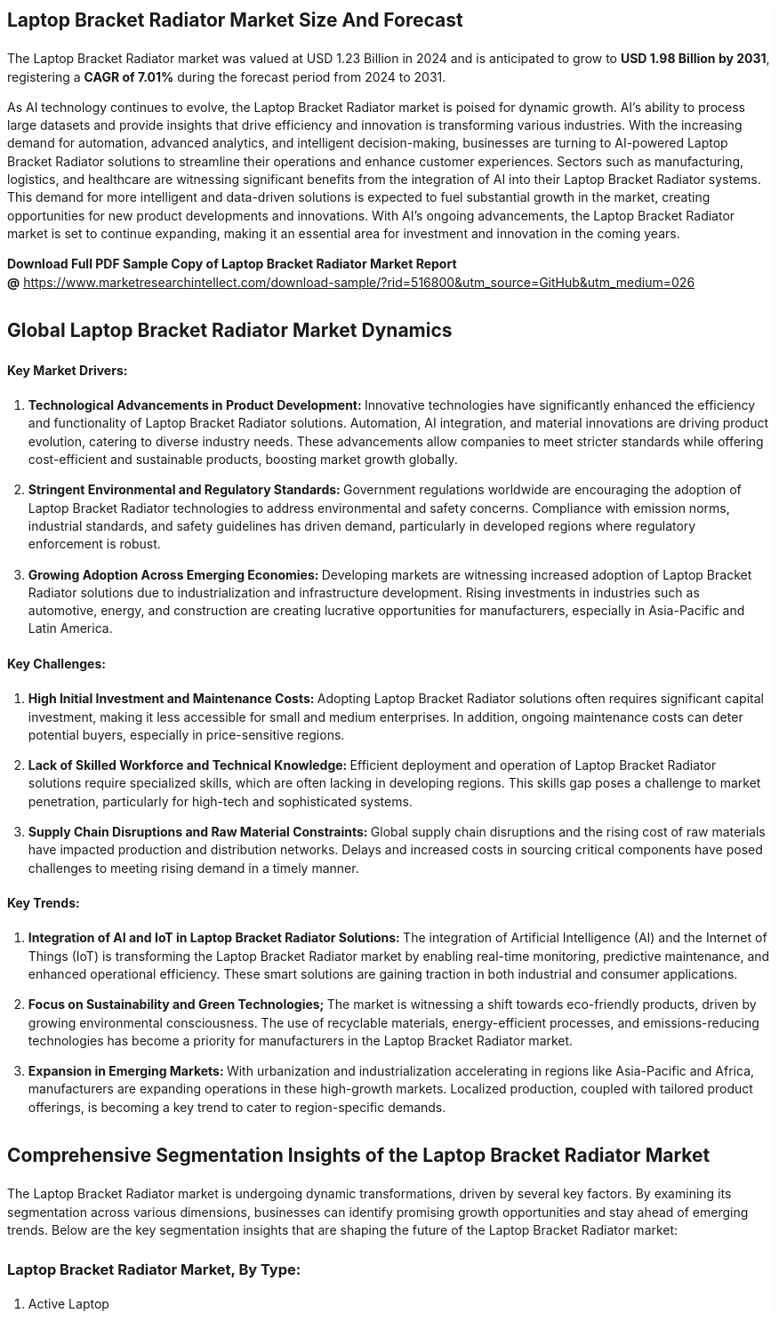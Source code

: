 <h2>Laptop Bracket Radiator  Market Size And Forecast</h2><p>The Laptop Bracket Radiator  market was valued at USD 1.23 Billion in 2024 and is anticipated to grow to <strong>USD 1.98 Billion by 2031</strong>, registering a <strong>CAGR of 7.01%</strong> during the forecast period from 2024 to 2031.</p><p>As AI technology continues to evolve, the Laptop Bracket Radiator  market is poised for dynamic growth. AI’s ability to process large datasets and provide insights that drive efficiency and innovation is transforming various industries. With the increasing demand for automation, advanced analytics, and intelligent decision-making, businesses are turning to AI-powered Laptop Bracket Radiator  solutions to streamline their operations and enhance customer experiences. Sectors such as manufacturing, logistics, and healthcare are witnessing significant benefits from the integration of AI into their Laptop Bracket Radiator  systems. This demand for more intelligent and data-driven solutions is expected to fuel substantial growth in the market, creating opportunities for new product developments and innovations. With AI’s ongoing advancements, the Laptop Bracket Radiator  market is set to continue expanding, making it an essential area for investment and innovation in the coming years.</p><p><strong>Download Full PDF Sample Copy of Laptop Bracket Radiator  Market Report @</strong>&nbsp;<a href="https://www.marketresearchintellect.com/download-sample/?rid=516800&amp;utm_source=GitHub&amp;utm_medium=026">https://www.marketresearchintellect.com/download-sample/?rid=516800&amp;utm_source=GitHub&amp;utm_medium=026</a></p><h2>Global Laptop Bracket Radiator  Market Dynamics</h2><h4><strong>Key Market Drivers:</strong></h4><ol><li><p><strong>Technological Advancements in Product Development:&nbsp;</strong>Innovative technologies have significantly enhanced the efficiency and functionality of Laptop Bracket Radiator  solutions. Automation, AI integration, and material innovations are driving product evolution, catering to diverse industry needs. These advancements allow companies to meet stricter standards while offering cost-efficient and sustainable products, boosting market growth globally.</p></li><li><p><strong>Stringent Environmental and Regulatory Standards:&nbsp;</strong>Government regulations worldwide are encouraging the adoption of Laptop Bracket Radiator  technologies to address environmental and safety concerns. Compliance with emission norms, industrial standards, and safety guidelines has driven demand, particularly in developed regions where regulatory enforcement is robust.</p></li><li><p><strong>Growing Adoption Across Emerging Economies:&nbsp;</strong>Developing markets are witnessing increased adoption of Laptop Bracket Radiator  solutions due to industrialization and infrastructure development. Rising investments in industries such as automotive, energy, and construction are creating lucrative opportunities for manufacturers, especially in Asia-Pacific and Latin America.</p></li></ol><h4><strong>Key Challenges:</strong></h4><ol><li><p><strong>High Initial Investment and Maintenance Costs:&nbsp;</strong>Adopting Laptop Bracket Radiator  solutions often requires significant capital investment, making it less accessible for small and medium enterprises. In addition, ongoing maintenance costs can deter potential buyers, especially in price-sensitive regions.</p></li><li><p><strong>Lack of Skilled Workforce and Technical Knowledge:&nbsp;</strong>Efficient deployment and operation of Laptop Bracket Radiator  solutions require specialized skills, which are often lacking in developing regions. This skills gap poses a challenge to market penetration, particularly for high-tech and sophisticated systems.</p></li><li><p><strong>Supply Chain Disruptions and Raw Material Constraints:&nbsp;</strong>Global supply chain disruptions and the rising cost of raw materials have impacted production and distribution networks. Delays and increased costs in sourcing critical components have posed challenges to meeting rising demand in a timely manner.</p></li></ol><h4><strong>Key Trends:</strong></h4><ol><li><p><strong>Integration of AI and IoT in Laptop Bracket Radiator  Solutions:&nbsp;</strong>The integration of Artificial Intelligence (AI) and the Internet of Things (IoT) is transforming the Laptop Bracket Radiator  market by enabling real-time monitoring, predictive maintenance, and enhanced operational efficiency. These smart solutions are gaining traction in both industrial and consumer applications.</p></li><li><p><strong>Focus on Sustainability and Green Technologies;&nbsp;</strong>The market is witnessing a shift towards eco-friendly products, driven by growing environmental consciousness. The use of recyclable materials, energy-efficient processes, and emissions-reducing technologies has become a priority for manufacturers in the Laptop Bracket Radiator  market.</p></li><li><p><strong>Expansion in Emerging Markets:&nbsp;</strong>With urbanization and industrialization accelerating in regions like Asia-Pacific and Africa, manufacturers are expanding operations in these high-growth markets. Localized production, coupled with tailored product offerings, is becoming a key trend to cater to region-specific demands.</p></li></ol><div class="article-main__content" data-test-id="publishing-text-block"><h2>Comprehensive Segmentation Insights of the Laptop Bracket Radiator  Market</h2><p>The Laptop Bracket Radiator  market is undergoing dynamic transformations, driven by several key factors. By examining its segmentation across various dimensions, businesses can identify promising growth opportunities and stay ahead of emerging trends. Below are the key segmentation insights that are shaping the future of the Laptop Bracket Radiator  market:</p><h3><strong>Laptop Bracket Radiator  Market, By Type:<br /></strong></h3><ol><li>Active Laptop